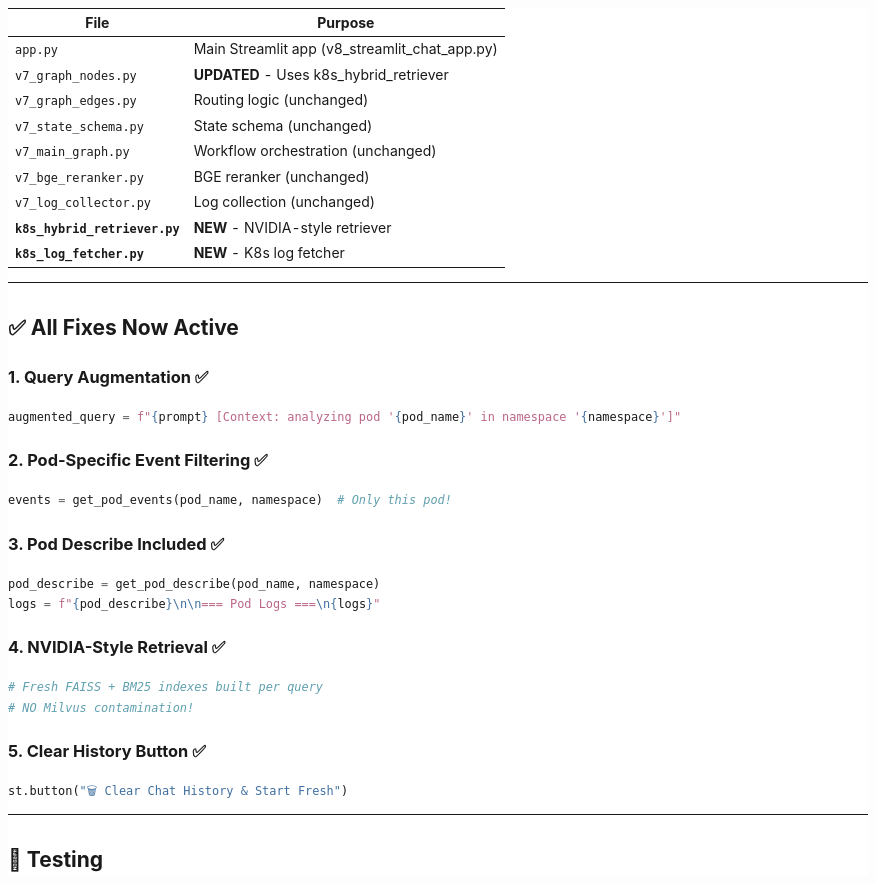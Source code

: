 | File | Purpose |
|------|---------|
| `app.py` | Main Streamlit app (v8_streamlit_chat_app.py) |
| `v7_graph_nodes.py` | **UPDATED** - Uses k8s_hybrid_retriever |
| `v7_graph_edges.py` | Routing logic (unchanged) |
| `v7_state_schema.py` | State schema (unchanged) |
| `v7_main_graph.py` | Workflow orchestration (unchanged) |
| `v7_bge_reranker.py` | BGE reranker (unchanged) |
| `v7_log_collector.py` | Log collection (unchanged) |
| **`k8s_hybrid_retriever.py`** | **NEW** - NVIDIA-style retriever |
| **`k8s_log_fetcher.py`** | **NEW** - K8s log fetcher |

---

## ✅ All Fixes Now Active

### 1. Query Augmentation ✅
```python
augmented_query = f"{prompt} [Context: analyzing pod '{pod_name}' in namespace '{namespace}']"
```

### 2. Pod-Specific Event Filtering ✅
```python
events = get_pod_events(pod_name, namespace)  # Only this pod!
```

### 3. Pod Describe Included ✅
```python
pod_describe = get_pod_describe(pod_name, namespace)
logs = f"{pod_describe}\n\n=== Pod Logs ===\n{logs}"
```

### 4. NVIDIA-Style Retrieval ✅
```python
# Fresh FAISS + BM25 indexes built per query
# NO Milvus contamination!
```

### 5. Clear History Button ✅
```python
st.button("🗑️ Clear Chat History & Start Fresh")
```

---

## 🧪 Testing

